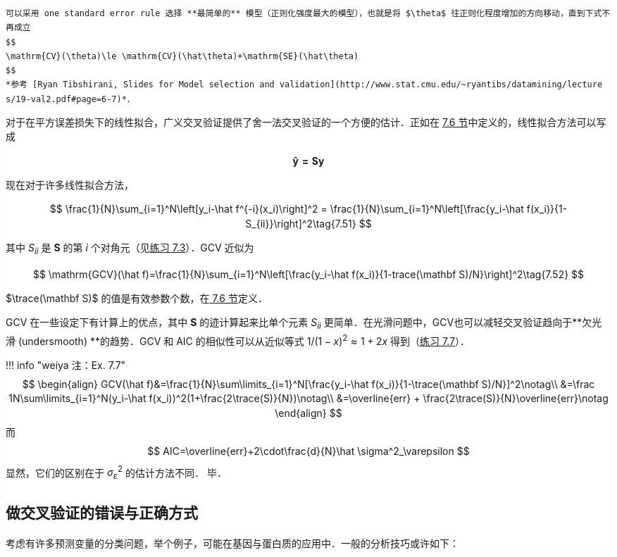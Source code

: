     可以采用 one standard error rule 选择 **最简单的** 模型（正则化强度最大的模型），也就是将 $\theta$ 往正则化程度增加的方向移动，直到下式不再成立
    $$
    \mathrm{CV}(\theta)\le \mathrm{CV}(\hat\theta)+\mathrm{SE}(\hat\theta)
    $$
    *参考 [Ryan Tibshirani, Slides for Model selection and validation](http://www.stat.cmu.edu/~ryantibs/datamining/lectures/19-val2.pdf#page=6-7)*．


对于在平方误差损失下的线性拟合，广义交叉验证提供了舍一法交叉验证的一个方便的估计．正如在 [7.6 节](7.6-The-Effective-Number-of-Parameters/index.html)中定义的，线性拟合方法可以写成

$$
\mathbf{\hat y=Sy}\tag{7.50}
$$

现在对于许多线性拟合方法，

$$
\frac{1}{N}\sum_{i=1}^N\left[y_i-\hat f^{-i}(x_i)\right]^2 = \frac{1}{N}\sum_{i=1}^N\left[\frac{y_i-\hat f(x_i)}{1-S_{ii}}\right]^2\tag{7.51}
$$

其中 $S_{ii}$ 是 $\mathbf S$ 的第 $i$ 个对角元（见[练习 7.3](https://github.com/szcf-weiya/ESL-CN/issues/90)）．GCV 近似为

$$
\mathrm{GCV}(\hat f)=\frac{1}{N}\sum_{i=1}^N\left[\frac{y_i-\hat f(x_i)}{1-trace(\mathbf S)/N}\right]^2\tag{7.52}
$$

$\trace(\mathbf S)$ 的值是有效参数个数，在[ 7.6 节](7.6-The-Effective-Number-of-Parameters/index.html)定义．

GCV 在一些设定下有计算上的优点，其中 $\mathbf S$ 的迹计算起来比单个元素 $S_{ii}$ 更简单．在光滑问题中，GCV也可以减轻交叉验证趋向于**欠光滑 (undersmooth) **的趋势．GCV 和 AIC 的相似性可以从近似等式 $1/(1-x)^2\approx 1+2x$ 得到（[练习 7.7](https://github.com/szcf-weiya/ESL-CN/issues/92)）．

!!! info "weiya 注：Ex. 7.7"
    $$
    \begin{align}
    GCV(\hat f)&=\frac{1}{N}\sum\limits_{i=1}^N[\frac{y_i-\hat f(x_i)}{1-\trace(\mathbf S)/N}]^2\notag\\
    &=\frac 1N\sum\limits_{i=1}^N(y_i-\hat f(x_i))^2(1+\frac{2\trace(S)}{N})\notag\\
    &=\overline{err} + \frac{2\trace(S)}{N}\overline{err}\notag
    \end{align}
    $$
    而
    $$
    AIC=\overline{err}+2\cdot\frac{d}{N}\hat \sigma^2_\varepsilon
    $$
    显然，它们的区别在于 $\sigma^2_{\varepsilon}$ 的估计方法不同．
    毕．

## 做交叉验证的错误与正确方式

考虑有许多预测变量的分类问题，举个例子，可能在基因与蛋白质的应用中．一般的分析技巧或许如下：


[^1]: Breiman, L. and Spector, P. (1992). Submodel selection and evaluation in regression: the X-random case, International Statistical Review 60: 291–319.
[^2]: Kohavi, R. (1995). A study of cross-validation and bootstrap for accuracy estimation and model selection, International Joint Conference on Artificial Intelligence (IJCAI), Morgan Kaufmann, pp. 1137–1143.
[^3]: Ambroise, C. and McLachlan, G. (2002). Selection bias in gene extraction on the basis of microarray gene-expression data, Proceedings of the National Academy of Sciences 99: 6562–6566.